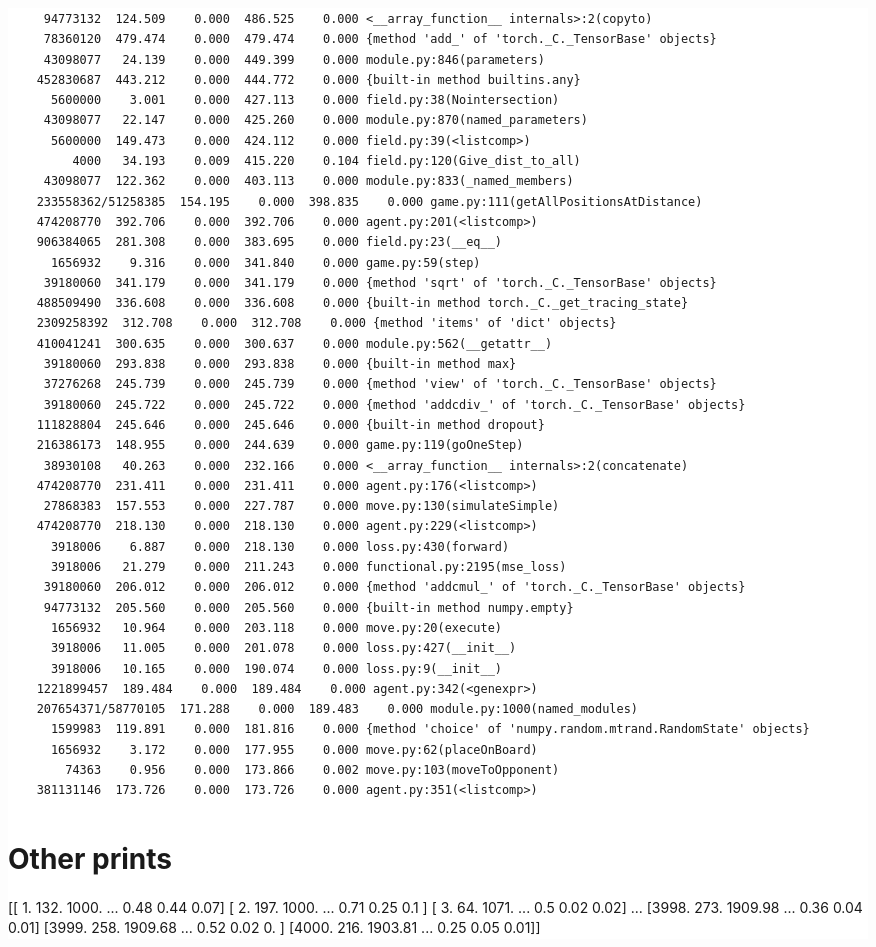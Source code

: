          94773132  124.509    0.000  486.525    0.000 <__array_function__ internals>:2(copyto)
         78360120  479.474    0.000  479.474    0.000 {method 'add_' of 'torch._C._TensorBase' objects}
         43098077   24.139    0.000  449.399    0.000 module.py:846(parameters)
        452830687  443.212    0.000  444.772    0.000 {built-in method builtins.any}
          5600000    3.001    0.000  427.113    0.000 field.py:38(Nointersection)
         43098077   22.147    0.000  425.260    0.000 module.py:870(named_parameters)
          5600000  149.473    0.000  424.112    0.000 field.py:39(<listcomp>)
             4000   34.193    0.009  415.220    0.104 field.py:120(Give_dist_to_all)
         43098077  122.362    0.000  403.113    0.000 module.py:833(_named_members)
        233558362/51258385  154.195    0.000  398.835    0.000 game.py:111(getAllPositionsAtDistance)
        474208770  392.706    0.000  392.706    0.000 agent.py:201(<listcomp>)
        906384065  281.308    0.000  383.695    0.000 field.py:23(__eq__)
          1656932    9.316    0.000  341.840    0.000 game.py:59(step)
         39180060  341.179    0.000  341.179    0.000 {method 'sqrt' of 'torch._C._TensorBase' objects}
        488509490  336.608    0.000  336.608    0.000 {built-in method torch._C._get_tracing_state}
        2309258392  312.708    0.000  312.708    0.000 {method 'items' of 'dict' objects}
        410041241  300.635    0.000  300.637    0.000 module.py:562(__getattr__)
         39180060  293.838    0.000  293.838    0.000 {built-in method max}
         37276268  245.739    0.000  245.739    0.000 {method 'view' of 'torch._C._TensorBase' objects}
         39180060  245.722    0.000  245.722    0.000 {method 'addcdiv_' of 'torch._C._TensorBase' objects}
        111828804  245.646    0.000  245.646    0.000 {built-in method dropout}
        216386173  148.955    0.000  244.639    0.000 game.py:119(goOneStep)
         38930108   40.263    0.000  232.166    0.000 <__array_function__ internals>:2(concatenate)
        474208770  231.411    0.000  231.411    0.000 agent.py:176(<listcomp>)
         27868383  157.553    0.000  227.787    0.000 move.py:130(simulateSimple)
        474208770  218.130    0.000  218.130    0.000 agent.py:229(<listcomp>)
          3918006    6.887    0.000  218.130    0.000 loss.py:430(forward)
          3918006   21.279    0.000  211.243    0.000 functional.py:2195(mse_loss)
         39180060  206.012    0.000  206.012    0.000 {method 'addcmul_' of 'torch._C._TensorBase' objects}
         94773132  205.560    0.000  205.560    0.000 {built-in method numpy.empty}
          1656932   10.964    0.000  203.118    0.000 move.py:20(execute)
          3918006   11.005    0.000  201.078    0.000 loss.py:427(__init__)
          3918006   10.165    0.000  190.074    0.000 loss.py:9(__init__)
        1221899457  189.484    0.000  189.484    0.000 agent.py:342(<genexpr>)
        207654371/58770105  171.288    0.000  189.483    0.000 module.py:1000(named_modules)
          1599983  119.891    0.000  181.816    0.000 {method 'choice' of 'numpy.random.mtrand.RandomState' objects}
          1656932    3.172    0.000  177.955    0.000 move.py:62(placeOnBoard)
            74363    0.956    0.000  173.866    0.002 move.py:103(moveToOpponent)
        381131146  173.726    0.000  173.726    0.000 agent.py:351(<listcomp>)


# Other prints

[[   1.    132.   1000.   ...    0.48    0.44    0.07]
 [   2.    197.   1000.   ...    0.71    0.25    0.1 ]
 [   3.     64.   1071.   ...    0.5     0.02    0.02]
 ...
 [3998.    273.   1909.98 ...    0.36    0.04    0.01]
 [3999.    258.   1909.68 ...    0.52    0.02    0.  ]
 [4000.    216.   1903.81 ...    0.25    0.05    0.01]]

